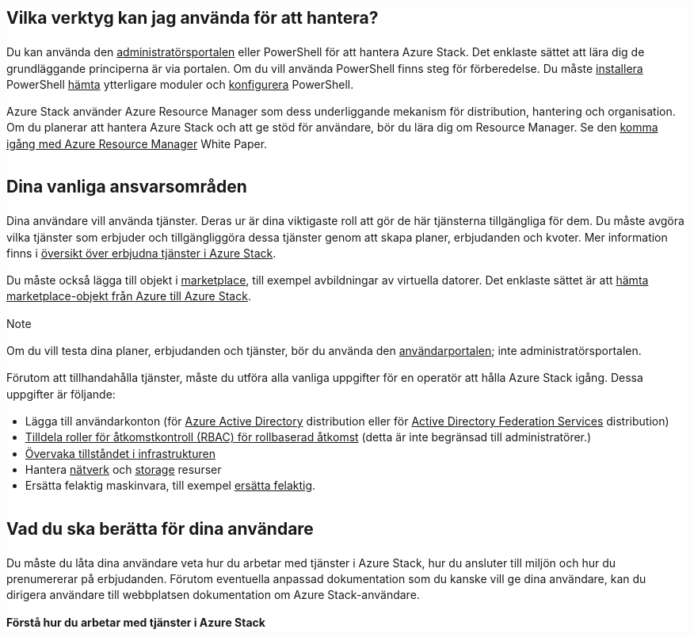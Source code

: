 ## <a name="what-tools-do-i-use-to-manage"></a>Vilka verktyg kan jag använda för att hantera?
 
Du kan använda den [administratörsportalen](azure-stack-manage-portals.md) eller PowerShell för att hantera Azure Stack. Det enklaste sättet att lära dig de grundläggande principerna är via portalen. Om du vill använda PowerShell finns steg för förberedelse. Du måste [installera](azure-stack-powershell-install.md) PowerShell [hämta](azure-stack-powershell-download.md) ytterligare moduler och [konfigurera](azure-stack-powershell-configure-admin.md) PowerShell.

Azure Stack använder Azure Resource Manager som dess underliggande mekanism för distribution, hantering och organisation. Om du planerar att hantera Azure Stack och att ge stöd för användare, bör du lära dig om Resource Manager. Se den [komma igång med Azure Resource Manager](https://download.microsoft.com/download/E/A/4/EA4017B5-F2ED-449A-897E-BD92E42479CE/Getting_Started_With_Azure_Resource_Manager_white_paper_EN_US.pdf) White Paper.

## <a name="your-typical-responsibilities"></a>Dina vanliga ansvarsområden

Dina användare vill använda tjänster. Deras ur är dina viktigaste roll att gör de här tjänsterna tillgängliga för dem. Du måste avgöra vilka tjänster som erbjuder och tillgängliggöra dessa tjänster genom att skapa planer, erbjudanden och kvoter. Mer information finns i [översikt över erbjudna tjänster i Azure Stack](azure-stack-offer-services-overview.md). 

Du måste också lägga till objekt i [marketplace](azure-stack-marketplace.md), till exempel avbildningar av virtuella datorer. Det enklaste sättet är att [hämta marketplace-objekt från Azure till Azure Stack](azure-stack-download-azure-marketplace-item.md).

> [!NOTE]
> Om du vill testa dina planer, erbjudanden och tjänster, bör du använda den [användarportalen](azure-stack-manage-portals.md); inte administratörsportalen.

Förutom att tillhandahålla tjänster, måste du utföra alla vanliga uppgifter för en operatör att hålla Azure Stack igång. Dessa uppgifter är följande:

- Lägga till användarkonton (för [Azure Active Directory](azure-stack-add-new-user-aad.md) distribution eller för [Active Directory Federation Services](azure-stack-add-users-adfs.md) distribution)
- [Tilldela roller för åtkomstkontroll (RBAC) för rollbaserad åtkomst](azure-stack-manage-permissions.md) (detta är inte begränsad till administratörer.)
- [Övervaka tillståndet i infrastrukturen](azure-stack-monitor-health.md)
- Hantera [nätverk](azure-stack-viewing-public-ip-address-consumption.md) och [storage](azure-stack-manage-storage-accounts.md) resurser
- Ersätta felaktig maskinvara, till exempel [ersätta felaktig](azure-stack-replace-disk.md).

## <a name="what-to-tell-your-users"></a>Vad du ska berätta för dina användare

Du måste du låta dina användare veta hur du arbetar med tjänster i Azure Stack, hur du ansluter till miljön och hur du prenumererar på erbjudanden. Förutom eventuella anpassad dokumentation som du kanske vill ge dina användare, kan du dirigera användare till webbplatsen dokumentation om Azure Stack-användare.

**Förstå hur du arbetar med tjänster i Azure Stack**
